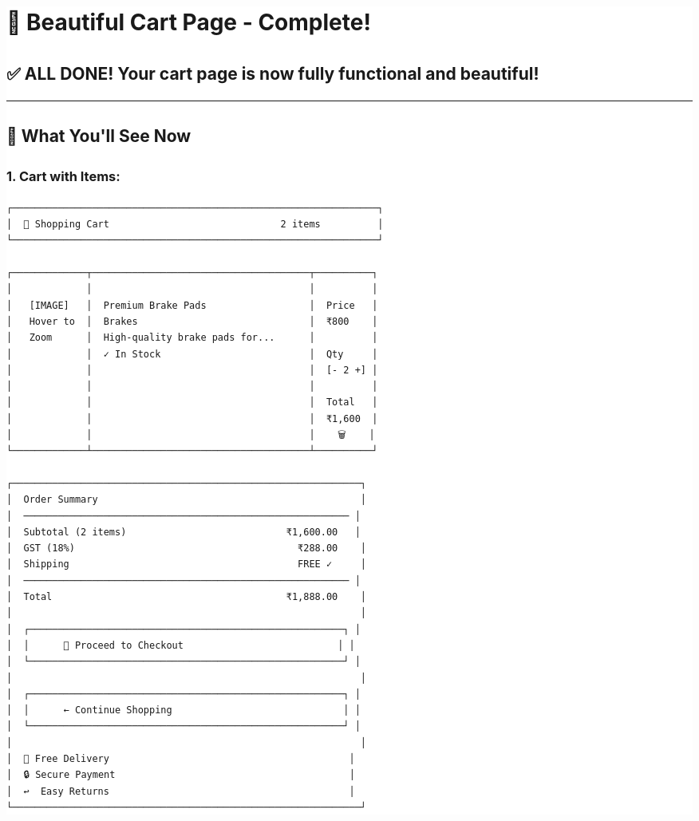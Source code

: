 # 🛒 Beautiful Cart Page - Complete!

## ✅ **ALL DONE!** Your cart page is now fully functional and beautiful!

---

## 🎨 **What You'll See Now**

### **1. Cart with Items:**

```
┌────────────────────────────────────────────────────────────────┐
│  🛒 Shopping Cart                              2 items          │
└────────────────────────────────────────────────────────────────┘

┌─────────────┬──────────────────────────────────────┬──────────┐
│             │                                      │          │
│   [IMAGE]   │  Premium Brake Pads                  │  Price   │
│   Hover to  │  Brakes                              │  ₹800    │
│   Zoom      │  High-quality brake pads for...      │          │
│             │  ✓ In Stock                          │  Qty     │
│             │                                      │  [- 2 +] │
│             │                                      │          │
│             │                                      │  Total   │
│             │                                      │  ₹1,600  │
│             │                                      │    🗑️    │
└─────────────┴──────────────────────────────────────┴──────────┘

┌─────────────────────────────────────────────────────────────┐
│  Order Summary                                              │
│  ───────────────────────────────────────────────────────── │
│  Subtotal (2 items)                            ₹1,600.00   │
│  GST (18%)                                       ₹288.00    │
│  Shipping                                        FREE ✓     │
│  ───────────────────────────────────────────────────────── │
│  Total                                         ₹1,888.00    │
│                                                             │
│  ┌───────────────────────────────────────────────────────┐ │
│  │      🚀 Proceed to Checkout                           │ │
│  └───────────────────────────────────────────────────────┘ │
│                                                             │
│  ┌───────────────────────────────────────────────────────┐ │
│  │      ← Continue Shopping                              │ │
│  └───────────────────────────────────────────────────────┘ │
│                                                             │
│  🚚 Free Delivery                                          │
│  🔒 Secure Payment                                         │
│  ↩️  Easy Returns                                          │
└─────────────────────────────────────────────────────────────┘
```
